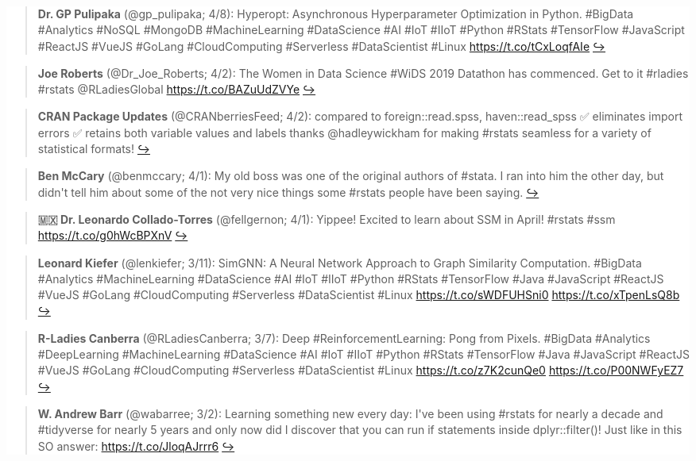 

> **Dr. GP Pulipaka** (@gp_pulipaka; 4/8): Hyperopt: Asynchronous Hyperparameter Optimization in Python. #BigData #Analytics #NoSQL #MongoDB #MachineLearning #DataScience #AI #IoT #IIoT #Python #RStats #TensorFlow #JavaScript #ReactJS #VueJS #GoLang #CloudComputing #Serverless #DataScientist #Linux https://t.co/tCxLoqfAIe  [&#8618;](https://twitter.com/dataandme/status/1092880994082779137)




> **Joe Roberts** (@Dr_Joe_Roberts; 4/2): The Women in Data Science #WiDS 2019 Datathon has commenced. Get to it #rladies #rstats @RLadiesGlobal  https://t.co/BAZuUdZVYe  [&#8618;](https://twitter.com/dataandme/status/1092896838376599552)




> **CRAN Package Updates** (@CRANberriesFeed; 4/2): compared to foreign::read.spss, haven::read_spss 
✅ eliminates import errors
✅ retains both variable values and labels
thanks @hadleywickham for making #rstats seamless for a variety of statistical formats!  [&#8618;](https://twitter.com/dataandme/status/1092883386744619013)




> **Ben McCary** (@benmccary; 4/1): My old boss was one of the original authors of #stata.
I ran into him the other day, but didn't tell him about some of the not very nice things some #rstats people have been saying.  [&#8618;](https://twitter.com/dataandme/status/1092917033304502272)




> **🇲🇽 Dr. Leonardo Collado-Torres** (@fellgernon; 4/1): Yippee! Excited to learn about SSM in April! #rstats #ssm https://t.co/g0hWcBPXnV  [&#8618;](https://twitter.com/dataandme/status/1092906750594842624)




> **Leonard Kiefer** (@lenkiefer; 3/11): SimGNN: A Neural Network Approach to Graph Similarity Computation. #BigData #Analytics #MachineLearning #DataScience #AI #IoT #IIoT #Python #RStats #TensorFlow #Java #JavaScript #ReactJS #VueJS #GoLang #CloudComputing #Serverless #DataScientist #Linux 
https://t.co/sWDFUHSni0 https://t.co/xTpenLsQ8b  [&#8618;](https://twitter.com/dataandme/status/1092882358062047232)




> **R-Ladies Canberra** (@RLadiesCanberra; 3/7): Deep #ReinforcementLearning: Pong from Pixels. #BigData #Analytics #DeepLearning #MachineLearning #DataScience #AI #IoT #IIoT #Python #RStats #TensorFlow #Java #JavaScript #ReactJS #VueJS #GoLang #CloudComputing #Serverless #DataScientist #Linux 
https://t.co/z7K2cunQe0 https://t.co/P00NWFyEZ7  [&#8618;](https://twitter.com/dataandme/status/1092917301966446593)




> **W. Andrew Barr** (@wabarree; 3/2): Learning something new every day: I've been using #rstats for nearly a decade and #tidyverse for nearly 5 years and only now did I discover that you can run if statements inside dplyr::filter()! Just like in this SO answer: https://t.co/JloqAJrrr6  [&#8618;](https://twitter.com/dataandme/status/1092912991052447745)

